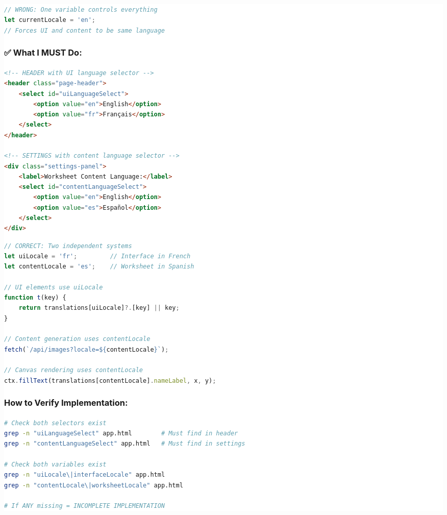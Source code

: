 ```javascript
// WRONG: One variable controls everything
let currentLocale = 'en';
// Forces UI and content to be same language
```

### ✅ What I MUST Do:
```html
<!-- HEADER with UI language selector -->
<header class="page-header">
    <select id="uiLanguageSelect">
        <option value="en">English</option>
        <option value="fr">Français</option>
    </select>
</header>

<!-- SETTINGS with content language selector -->
<div class="settings-panel">
    <label>Worksheet Content Language:</label>
    <select id="contentLanguageSelect">
        <option value="en">English</option>
        <option value="es">Español</option>
    </select>
</div>
```

```javascript
// CORRECT: Two independent systems
let uiLocale = 'fr';         // Interface in French
let contentLocale = 'es';    // Worksheet in Spanish

// UI elements use uiLocale
function t(key) {
    return translations[uiLocale]?.[key] || key;
}

// Content generation uses contentLocale
fetch(`/api/images?locale=${contentLocale}`);

// Canvas rendering uses contentLocale
ctx.fillText(translations[contentLocale].nameLabel, x, y);
```

### How to Verify Implementation:
```bash
# Check both selectors exist
grep -n "uiLanguageSelect" app.html        # Must find in header
grep -n "contentLanguageSelect" app.html   # Must find in settings

# Check both variables exist
grep -n "uiLocale\|interfaceLocale" app.html
grep -n "contentLocale\|worksheetLocale" app.html

# If ANY missing = INCOMPLETE IMPLEMENTATION
```
